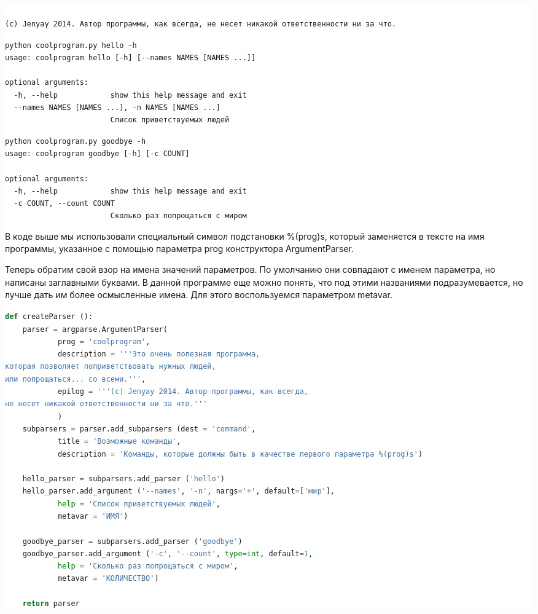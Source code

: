 ```

(c) Jenyay 2014. Автор программы, как всегда, не несет никакой ответственности ни за что.
```

```
python coolprogram.py hello -h
usage: coolprogram hello [-h] [--names NAMES [NAMES ...]]

optional arguments:
  -h, --help            show this help message and exit
  --names NAMES [NAMES ...], -n NAMES [NAMES ...]
                        Список приветствуемых людей
```

```
python coolprogram.py goodbye -h
usage: coolprogram goodbye [-h] [-c COUNT]

optional arguments:
  -h, --help            show this help message and exit
  -c COUNT, --count COUNT
                        Сколько раз попрощаться с миром
```

В коде выше мы использовали специальный символ подстановки %(prog)s, который заменяется в тексте на имя программы, указанное с помощью параметра prog конструктора ArgumentParser.

Теперь обратим свой взор на имена значений параметров. По умолчанию они совпадают с именем параметра, но написаны заглавными буквами. В данной программе еще можно понять, что под этими названиями подразумевается, но лучше дать им более осмысленные имена. Для этого воспользуемся параметром metavar.

```py
def createParser ():
    parser = argparse.ArgumentParser(
            prog = 'coolprogram',
            description = '''Это очень полезная программа,
которая позволяет поприветствовать нужных людей,
или попрощаться... со всеми.''',
            epilog = '''(c) Jenyay 2014. Автор программы, как всегда,
не несет никакой ответственности ни за что.'''
            )
    subparsers = parser.add_subparsers (dest = 'command',
            title = 'Возможные команды',
            description = 'Команды, которые должны быть в качестве первого параметра %(prog)s')
 
    hello_parser = subparsers.add_parser ('hello')
    hello_parser.add_argument ('--names', '-n', nargs='+', default=['мир'],
            help = 'Список приветствуемых людей',
            metavar = 'ИМЯ')
 
    goodbye_parser = subparsers.add_parser ('goodbye')
    goodbye_parser.add_argument ('-c', '--count', type=int, default=1,
            help = 'Сколько раз попрощаться с миром',
            metavar = 'КОЛИЧЕСТВО')
 
    return parser
```    
